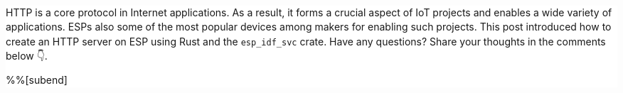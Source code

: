 HTTP is a core protocol in Internet applications. As a result, it forms a crucial aspect of IoT projects and enables a wide variety of applications. ESPs also some of the most popular devices among makers for enabling such projects. This post introduced how to create an HTTP server on ESP using Rust and the `esp_idf_svc` crate. Have any questions? Share your thoughts in the comments below 👇.

%%[subend]